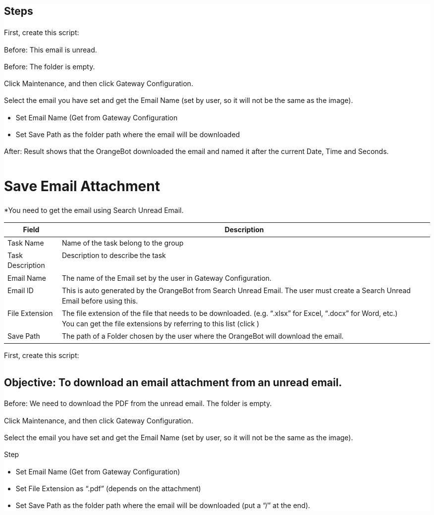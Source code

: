 ## Steps
First, create this script:

Before: This email is unread.

Before: The folder is empty.

Click Maintenance, and then click Gateway Configuration.

Select the email you have set and get the Email Name (set by user, so it will not be the same as the image).


- Set Email Name (Get from Gateway Configuration

- Set Save Path as the folder path where the email will be downloaded

After: Result shows that the OrangeBot downloaded the email and named it after the current Date, Time and Seconds.

# Save Email Attachment

*You need to get the email using Search Unread Email.

| Field | Description |
| --- | --- |
| Task Name | Name of the task belong to the group |
| Task Description | Description to describe the task |
| Email Name | The name of the Email set by the user in Gateway Configuration. |
| Email ID | This is auto generated by the OrangeBot from Search Unread Email. The user must create a Search Unread Email before using this. |
| File Extension | The file extension of the file that needs to be downloaded. (e.g. “.xlsx” for Excel, “.docx” for Word, etc.)<br>You can get the file extensions by referring to this list (click ) |
| Save Path | The path of a Folder chosen by the user where the OrangeBot will download the email. |

First, create this script:

## Objective: To download an email attachment from an unread email.

Before: We need to download the PDF from the unread email. The folder is empty.

Click Maintenance, and then click Gateway Configuration.

Select the email you have set and get the Email Name (set by user, so it will not be the same as the image).

Step

- Set Email Name (Get from Gateway Configuration)

- Set File Extension as “.pdf” (depends on the attachment)

- Set Save Path as the folder path where the email will be downloaded (put a “/” at the end).
